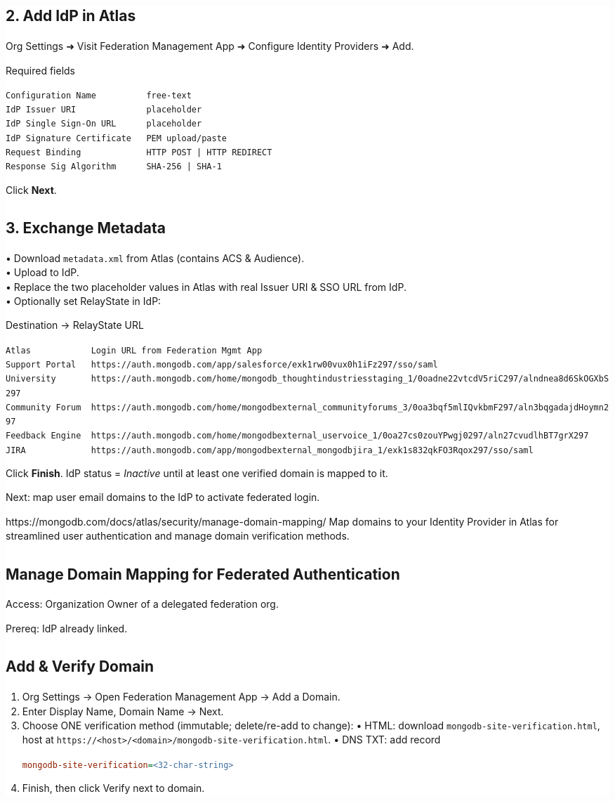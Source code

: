 ## 2. Add IdP in Atlas  
Org Settings ➜ Visit Federation Management App ➜ Configure Identity Providers ➜ Add.

Required fields
```
Configuration Name          free-text
IdP Issuer URI              placeholder
IdP Single Sign-On URL      placeholder
IdP Signature Certificate   PEM upload/paste
Request Binding             HTTP POST | HTTP REDIRECT
Response Sig Algorithm      SHA-256 | SHA-1
```
Click **Next**.

## 3. Exchange Metadata  
• Download `metadata.xml` from Atlas (contains ACS & Audience).  
• Upload to IdP.  
• Replace the two placeholder values in Atlas with real Issuer URI & SSO URL from IdP.  
• Optionally set RelayState in IdP:

Destination → RelayState URL
```
Atlas            Login URL from Federation Mgmt App
Support Portal   https://auth.mongodb.com/app/salesforce/exk1rw00vux0h1iFz297/sso/saml
University       https://auth.mongodb.com/home/mongodb_thoughtindustriesstaging_1/0oadne22vtcdV5riC297/alndnea8d6SkOGXbS297
Community Forum  https://auth.mongodb.com/home/mongodbexternal_communityforums_3/0oa3bqf5mlIQvkbmF297/aln3bqgadajdHoymn297
Feedback Engine  https://auth.mongodb.com/home/mongodbexternal_uservoice_1/0oa27cs0zouYPwgj0297/aln27cvudlhBT7grX297
JIRA             https://auth.mongodb.com/app/mongodbexternal_mongodbjira_1/exk1s832qkFO3Rqox297/sso/saml
```

Click **Finish**. IdP status = *Inactive* until at least one verified domain is mapped to it.

Next: map user email domains to the IdP to activate federated login.

</section>
<section>
<title>Manage Domain Mapping for Federated Authentication</title>
<url>https://mongodb.com/docs/atlas/security/manage-domain-mapping/</url>
<description>Map domains to your Identity Provider in Atlas for streamlined user authentication and manage domain verification methods.</description>


# Manage Domain Mapping for Federated Authentication

Access: Organization Owner of a delegated federation org.

Prereq: IdP already linked.

## Add & Verify Domain
1. Org Settings → Open Federation Management App → Add a Domain.
2. Enter Display Name, Domain Name → Next.
3. Choose ONE verification method (immutable; delete/re-add to change):
   • HTML: download `mongodb-site-verification.html`, host at `https://<host>/<domain>/mongodb-site-verification.html`.
   • DNS TXT: add record  
   ```ini
   mongodb-site-verification=<32-char-string>
   ```
4. Finish, then click Verify next to domain.
